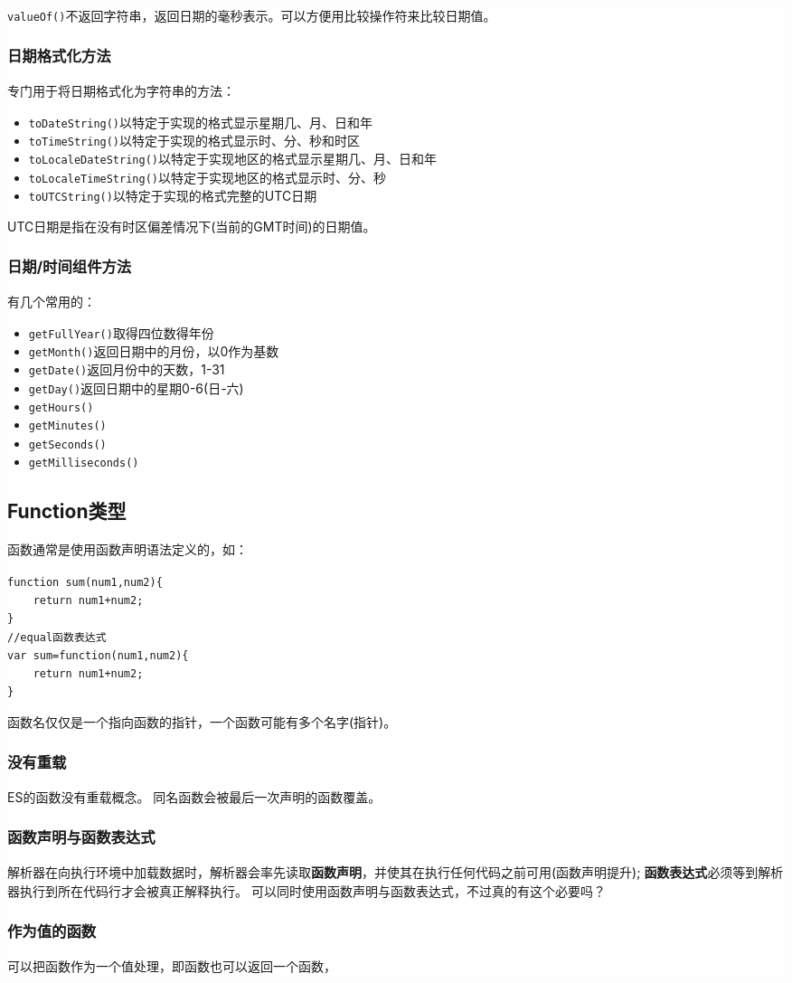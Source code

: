 `valueOf()`不返回字符串，返回日期的毫秒表示。可以方便用比较操作符来比较日期值。

### 日期格式化方法

专门用于将日期格式化为字符串的方法：

* `toDateString()`以特定于实现的格式显示星期几、月、日和年
* `toTimeString()`以特定于实现的格式显示时、分、秒和时区
* `toLocaleDateString()`以特定于实现地区的格式显示星期几、月、日和年
* `toLocaleTimeString()`以特定于实现地区的格式显示时、分、秒
* `toUTCString()`以特定于实现的格式完整的UTC日期

UTC日期是指在没有时区偏差情况下\(当前的GMT时间\)的日期值。

### 日期/时间组件方法

有几个常用的：

* `getFullYear()`取得四位数得年份
* `getMonth()`返回日期中的月份，以0作为基数
* `getDate()`返回月份中的天数，1-31
* `getDay()`返回日期中的星期0-6\(日-六\)
* `getHours()`
* `getMinutes()`
* `getSeconds()`
* `getMilliseconds()`

## Function类型

函数通常是使用函数声明语法定义的，如：

```text
function sum(num1,num2){
    return num1+num2;
}
//equal函数表达式
var sum=function(num1,num2){
    return num1+num2;
}
```

函数名仅仅是一个指向函数的指针，一个函数可能有多个名字\(指针\)。

### 没有重载

ES的函数没有重载概念。 同名函数会被最后一次声明的函数覆盖。

### 函数声明与函数表达式

解析器在向执行环境中加载数据时，解析器会率先读取**函数声明**，并使其在执行任何代码之前可用\(函数声明提升\); **函数表达式**必须等到解析器执行到所在代码行才会被真正解释执行。 可以同时使用函数声明与函数表达式，不过真的有这个必要吗？

### 作为值的函数

可以把函数作为一个值处理，即函数也可以返回一个函数，
